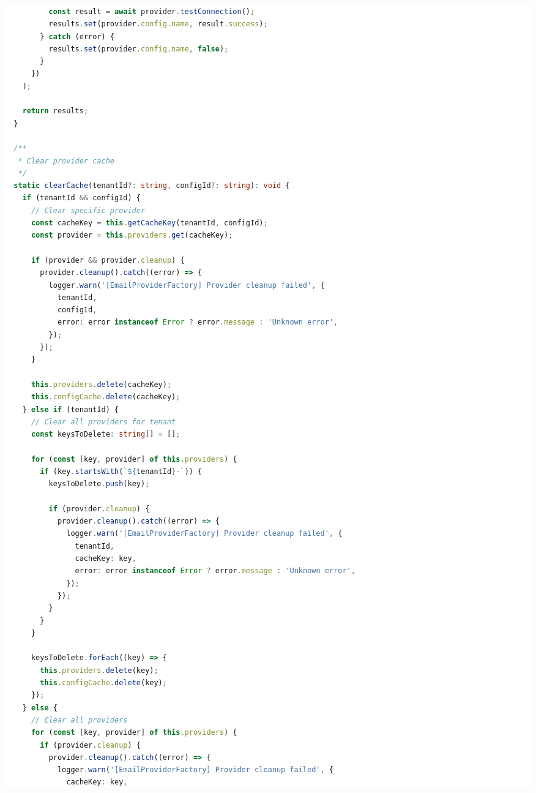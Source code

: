 ```typescript
          const result = await provider.testConnection();
          results.set(provider.config.name, result.success);
        } catch (error) {
          results.set(provider.config.name, false);
        }
      })
    );
    
    return results;
  }
  
  /**
   * Clear provider cache
   */
  static clearCache(tenantId?: string, configId?: string): void {
    if (tenantId && configId) {
      // Clear specific provider
      const cacheKey = this.getCacheKey(tenantId, configId);
      const provider = this.providers.get(cacheKey);
      
      if (provider && provider.cleanup) {
        provider.cleanup().catch((error) => {
          logger.warn('[EmailProviderFactory] Provider cleanup failed', {
            tenantId,
            configId,
            error: error instanceof Error ? error.message : 'Unknown error',
          });
        });
      }
      
      this.providers.delete(cacheKey);
      this.configCache.delete(cacheKey);
    } else if (tenantId) {
      // Clear all providers for tenant
      const keysToDelete: string[] = [];
      
      for (const [key, provider] of this.providers) {
        if (key.startsWith(`${tenantId}-`)) {
          keysToDelete.push(key);
          
          if (provider.cleanup) {
            provider.cleanup().catch((error) => {
              logger.warn('[EmailProviderFactory] Provider cleanup failed', {
                tenantId,
                cacheKey: key,
                error: error instanceof Error ? error.message : 'Unknown error',
              });
            });
          }
        }
      }
      
      keysToDelete.forEach((key) => {
        this.providers.delete(key);
        this.configCache.delete(key);
      });
    } else {
      // Clear all providers
      for (const [key, provider] of this.providers) {
        if (provider.cleanup) {
          provider.cleanup().catch((error) => {
            logger.warn('[EmailProviderFactory] Provider cleanup failed', {
              cacheKey: key,
```